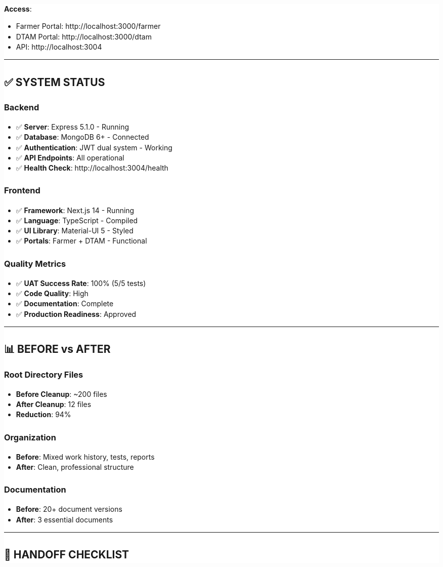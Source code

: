 **Access**:
- Farmer Portal: http://localhost:3000/farmer
- DTAM Portal: http://localhost:3000/dtam
- API: http://localhost:3004

---

## ✅ SYSTEM STATUS

### Backend
- ✅ **Server**: Express 5.1.0 - Running
- ✅ **Database**: MongoDB 6+ - Connected
- ✅ **Authentication**: JWT dual system - Working
- ✅ **API Endpoints**: All operational
- ✅ **Health Check**: http://localhost:3004/health

### Frontend
- ✅ **Framework**: Next.js 14 - Running
- ✅ **Language**: TypeScript - Compiled
- ✅ **UI Library**: Material-UI 5 - Styled
- ✅ **Portals**: Farmer + DTAM - Functional

### Quality Metrics
- ✅ **UAT Success Rate**: 100% (5/5 tests)
- ✅ **Code Quality**: High
- ✅ **Documentation**: Complete
- ✅ **Production Readiness**: Approved

---

## 📊 BEFORE vs AFTER

### Root Directory Files
- **Before Cleanup**: ~200 files
- **After Cleanup**: 12 files
- **Reduction**: 94%

### Organization
- **Before**: Mixed work history, tests, reports
- **After**: Clean, professional structure

### Documentation
- **Before**: 20+ document versions
- **After**: 3 essential documents

---

## 🎯 HANDOFF CHECKLIST
